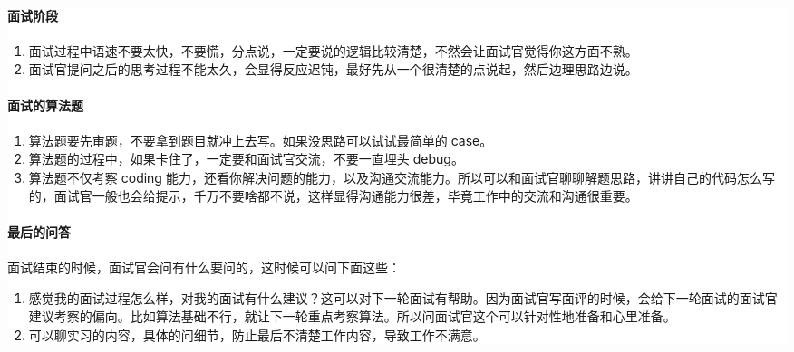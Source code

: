 #### 面试阶段

1. 面试过程中语速不要太快，不要慌，分点说，一定要说的逻辑比较清楚，不然会让面试官觉得你这方面不熟。
2. 面试官提问之后的思考过程不能太久，会显得反应迟钝，最好先从一个很清楚的点说起，然后边理思路边说。

#### 面试的算法题

1. 算法题要先审题，不要拿到题目就冲上去写。如果没思路可以试试最简单的 case。
2. 算法题的过程中，如果卡住了，一定要和面试官交流，不要一直埋头 debug。
3. 算法题不仅考察 coding 能力，还看你解决问题的能力，以及沟通交流能力。所以可以和面试官聊聊解题思路，讲讲自己的代码怎么写的，面试官一般也会给提示，千万不要啥都不说，这样显得沟通能力很差，毕竟工作中的交流和沟通很重要。

#### 最后的问答

面试结束的时候，面试官会问有什么要问的，这时候可以问下面这些：

1. 感觉我的面试过程怎么样，对我的面试有什么建议？这可以对下一轮面试有帮助。因为面试官写面评的时候，会给下一轮面试的面试官建议考察的偏向。比如算法基础不行，就让下一轮重点考察算法。所以问面试官这个可以针对性地准备和心里准备。
2. 可以聊实习的内容，具体的问细节，防止最后不清楚工作内容，导致工作不满意。
